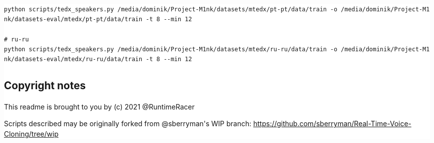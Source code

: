 ```
python scripts/tedx_speakers.py /media/dominik/Project-M1nk/datasets/mtedx/pt-pt/data/train -o /media/dominik/Project-M1nk/datasets-eval/mtedx/pt-pt/data/train -t 8 --min 12

# ru-ru
python scripts/tedx_speakers.py /media/dominik/Project-M1nk/datasets/mtedx/ru-ru/data/train -o /media/dominik/Project-M1nk/datasets-eval/mtedx/ru-ru/data/train -t 8 --min 12
```


## Copyright notes

This readme is brought to you by (c) 2021 @RuntimeRacer

Scripts described may be originally forked from @sberryman's WIP branch: https://github.com/sberryman/Real-Time-Voice-Cloning/tree/wip
